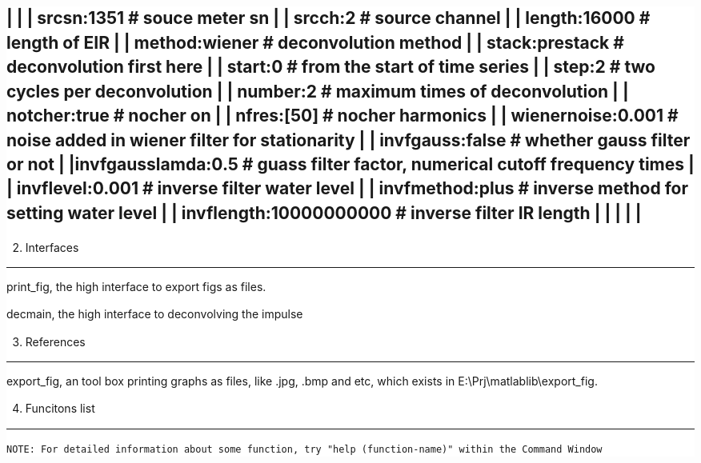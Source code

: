 |                                                                                                                  |
|         srcsn:1351                    				# souce meter sn                                           |
|         srcch:2                       				# source channel                                           |
|        length:16000                    				# length of EIR                                            |
|        method:wiener                  				# deconvolution method                                     |
|         stack:prestack                				# deconvolution first here                                 |
|         start:0                       				# from the start of time series                            |
|          step:2                       				# two cycles per deconvolution                             |
|        number:2                     					# maximum times of deconvolution                           |
|       notcher:true                    				# nocher on                                                |
|         nfres:[50]                    				# nocher harmonics                                         |
|   wienernoise:0.001                   				# noise added in wiener filter for stationarity            |
|     invfgauss:false                   				# whether gauss filter or not                              |
|invfgausslamda:0.5                     				# guass filter factor, numerical cutoff frequency times    |
|     invflevel:0.001                   				# inverse filter water level                               |
|    invfmethod:plus                    				# inverse method for setting water level                   |
|    invflength:10000000000             				# inverse filter IR length                                 |
|                                                                                                                  |
|                                                                                                                  |
--------------------------------------------------------------------------------------------------------------------

		
2. Interfaces
-------------
   print_fig, the high interface to export figs as files.

   decmain, the high interface to deconvolving the impulse

   
3. References
-------------
   export_fig, an tool box printing graphs as files, like .jpg, .bmp and etc, which exists in E:\Prj\matlablib\export_fig.
   
   
4. Funcitons list
-----------------
	NOTE: For detailed information about some function, try "help (function-name)" within the Command Window

